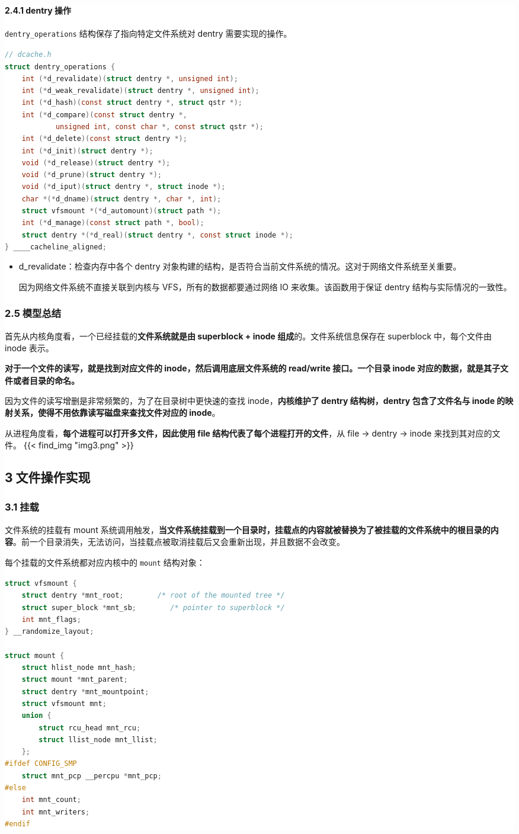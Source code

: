 #### 2.4.1 dentry 操作
`dentry_operations` 结构保存了指向特定文件系统对 dentry 需要实现的操作。
```c
// dcache.h
struct dentry_operations {
	int (*d_revalidate)(struct dentry *, unsigned int);
	int (*d_weak_revalidate)(struct dentry *, unsigned int);
	int (*d_hash)(const struct dentry *, struct qstr *);
	int (*d_compare)(const struct dentry *,
			unsigned int, const char *, const struct qstr *);
	int (*d_delete)(const struct dentry *);
	int (*d_init)(struct dentry *);
	void (*d_release)(struct dentry *);
	void (*d_prune)(struct dentry *);
	void (*d_iput)(struct dentry *, struct inode *);
	char *(*d_dname)(struct dentry *, char *, int);
	struct vfsmount *(*d_automount)(struct path *);
	int (*d_manage)(const struct path *, bool);
	struct dentry *(*d_real)(struct dentry *, const struct inode *);
} ____cacheline_aligned;
```
* d_revalidate：检查内存中各个 dentry 对象构建的结构，是否符合当前文件系统的情况。这对于网络文件系统至关重要。

  因为网络文件系统不直接关联到内核与 VFS，所有的数据都要通过网络 IO 来收集。该函数用于保证 dentry 结构与实际情况的一致性。

### 2.5 模型总结
首先从内核角度看，一个已经挂载的**文件系统就是由 superblock + inode 组成**的。文件系统信息保存在 superblock 中，每个文件由 inode 表示。

**对于一个文件的读写，就是找到对应文件的 inode，然后调用底层文件系统的 read/write 接口。一个目录 inode 对应的数据，就是其子文件或者目录的命名。**

因为文件的读写增删是非常频繁的，为了在目录树中更快速的查找 inode，**内核维护了 dentry 结构树，dentry 包含了文件名与 inode 的映射关系，使得不用依靠读写磁盘来查找文件对应的 inode**。

从进程角度看，**每个进程可以打开多文件，因此使用 file 结构代表了每个进程打开的文件**，从 file -> dentry -> inode 来找到其对应的文件。
{{< find_img "img3.png" >}}

## 3 文件操作实现

### 3.1 挂载
文件系统的挂载有 mount 系统调用触发，**当文件系统挂载到一个目录时，挂载点的内容就被替换为了被挂载的文件系统中的根目录的内容**。前一个目录消失，无法访问，当挂载点被取消挂载后又会重新出现，并且数据不会改变。

每个挂载的文件系统都对应内核中的 `mount` 结构对象：
```c
struct vfsmount {
	struct dentry *mnt_root;        /* root of the mounted tree */
	struct super_block *mnt_sb;        /* pointer to superblock */
	int mnt_flags;
} __randomize_layout;

struct mount {
	struct hlist_node mnt_hash;
	struct mount *mnt_parent;
	struct dentry *mnt_mountpoint;
	struct vfsmount mnt;
	union {
		struct rcu_head mnt_rcu;
		struct llist_node mnt_llist;
	};
#ifdef CONFIG_SMP
	struct mnt_pcp __percpu *mnt_pcp;
#else
	int mnt_count;
	int mnt_writers;
#endif
```